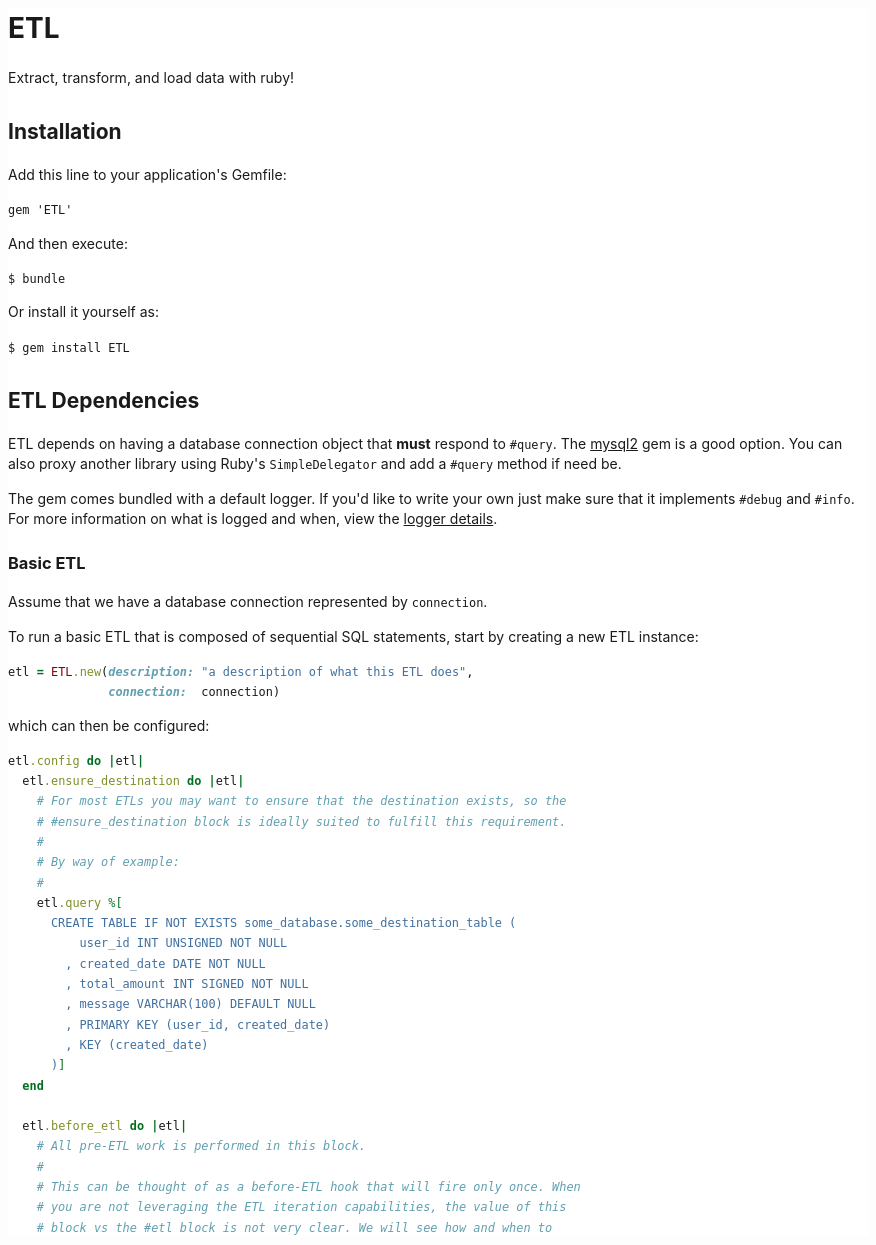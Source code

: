 # ETL

Extract, transform, and load data with ruby!

## Installation

Add this line to your application's Gemfile:

    gem 'ETL'

And then execute:

    $ bundle

Or install it yourself as:

    $ gem install ETL

## ETL Dependencies

ETL depends on having a database connection object that __must__ respond
to `#query`. The [mysql2](https://github.com/brianmario/mysql2) gem is a good option.
You can also proxy another library using Ruby's `SimpleDelegator` and add a `#query`
method if need be.

The gem comes bundled with a default logger. If you'd like to write your own
just make sure that it implements `#debug` and `#info`. For more information
on what is logged and when, view the [logger details](#logger-details).

### Basic ETL

Assume that we have a database connection represented by `connection`.

To run a basic ETL that is composed of sequential SQL statements, start by
creating a new ETL instance:

```ruby
etl = ETL.new(description: "a description of what this ETL does",
              connection:  connection)
```
which can then be configured:

```ruby
etl.config do |etl|
  etl.ensure_destination do |etl|
    # For most ETLs you may want to ensure that the destination exists, so the
    # #ensure_destination block is ideally suited to fulfill this requirement.
    #
    # By way of example:
    #
    etl.query %[
      CREATE TABLE IF NOT EXISTS some_database.some_destination_table (
          user_id INT UNSIGNED NOT NULL
        , created_date DATE NOT NULL
        , total_amount INT SIGNED NOT NULL
        , message VARCHAR(100) DEFAULT NULL
        , PRIMARY KEY (user_id, created_date)
        , KEY (created_date)
      )]
  end

  etl.before_etl do |etl|
    # All pre-ETL work is performed in this block.
    #
    # This can be thought of as a before-ETL hook that will fire only once. When
    # you are not leveraging the ETL iteration capabilities, the value of this
    # block vs the #etl block is not very clear. We will see how and when to
```
